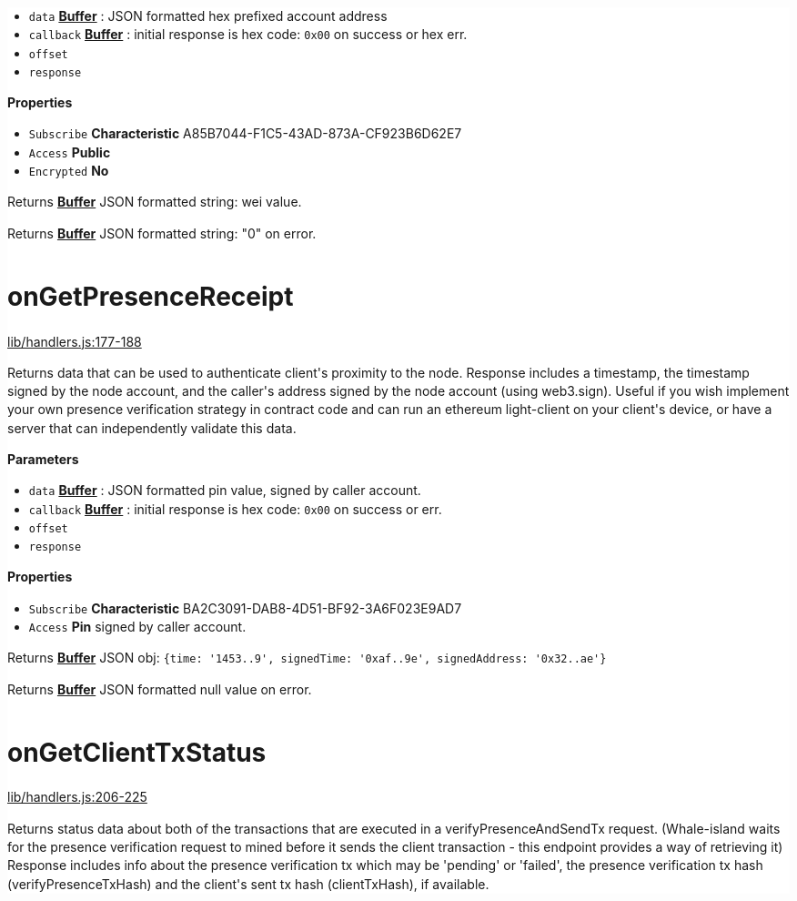 -   `data` **[Buffer](https://nodejs.org/api/buffer.html)** : JSON formatted hex prefixed account address
-   `callback` **[Buffer](https://nodejs.org/api/buffer.html)** : initial response is hex code: `0x00` on success or hex err.
-   `offset`  
-   `response`  

**Properties**

-   `Subscribe` **Characteristic** A85B7044-F1C5-43AD-873A-CF923B6D62E7
-   `Access` **Public** 
-   `Encrypted` **No** 

Returns **[Buffer](https://nodejs.org/api/buffer.html)** JSON formatted string: wei value.

Returns **[Buffer](https://nodejs.org/api/buffer.html)** JSON formatted string: "0" on error.

# onGetPresenceReceipt

[lib/handlers.js:177-188](https://github.com/animist-io/whale-island/blob/cd3800ad5177e900063726a3875ea8c437b23c00/lib/handlers.js#L177-L188 "Source code on GitHub")

Returns data that can be used to authenticate client's proximity to the node.
Response includes a timestamp, the timestamp signed by the node account, and the caller's
address signed by the node account (using web3.sign). Useful if you wish implement your own
presence verification strategy in contract code and can run an ethereum light-client on your
client's device, or have a server that can independently validate this data.

**Parameters**

-   `data` **[Buffer](https://nodejs.org/api/buffer.html)** : JSON formatted pin value, signed by caller account.
-   `callback` **[Buffer](https://nodejs.org/api/buffer.html)** : initial response is hex code: `0x00` on success or err.
-   `offset`  
-   `response`  

**Properties**

-   `Subscribe` **Characteristic** BA2C3091-DAB8-4D51-BF92-3A6F023E9AD7
-   `Access` **Pin** signed by caller account.

Returns **[Buffer](https://nodejs.org/api/buffer.html)** JSON obj: `{time: '1453..9', signedTime: '0xaf..9e', signedAddress: '0x32..ae'}`

Returns **[Buffer](https://nodejs.org/api/buffer.html)** JSON formatted null value on error.

# onGetClientTxStatus

[lib/handlers.js:206-225](https://github.com/animist-io/whale-island/blob/cd3800ad5177e900063726a3875ea8c437b23c00/lib/handlers.js#L206-L225 "Source code on GitHub")

Returns status data about both of the transactions that are executed in a verifyPresenceAndSendTx
request. (Whale-island waits for the presence verification request to mined before it sends the
client transaction - this endpoint provides a way of retrieving it) Response includes info about
the presence verification tx which may be 'pending' or 'failed', the presence verification tx hash
(verifyPresenceTxHash) and the client's sent tx hash (clientTxHash), if available.
